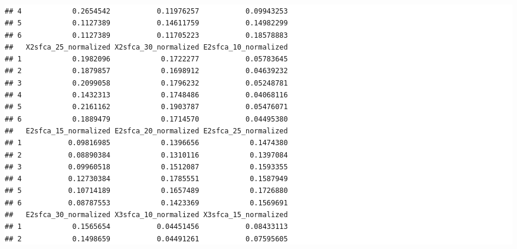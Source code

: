     ## 4            0.2654542           0.11976257           0.09943253
    ## 5            0.1127389           0.14611759           0.14982299
    ## 6            0.1127389           0.11705223           0.18578883
    ##   X2sfca_25_normalized X2sfca_30_normalized E2sfca_10_normalized
    ## 1            0.1982096            0.1722277           0.05783645
    ## 2            0.1879857            0.1698912           0.04639232
    ## 3            0.2099058            0.1796232           0.05248781
    ## 4            0.1432313            0.1748486           0.04068116
    ## 5            0.2161162            0.1903787           0.05476071
    ## 6            0.1889479            0.1714570           0.04495380
    ##   E2sfca_15_normalized E2sfca_20_normalized E2sfca_25_normalized
    ## 1           0.09816985            0.1396656            0.1474380
    ## 2           0.08890384            0.1310116            0.1397084
    ## 3           0.09960518            0.1512087            0.1593355
    ## 4           0.12730384            0.1785551            0.1587949
    ## 5           0.10714189            0.1657489            0.1726880
    ## 6           0.08787553            0.1423369            0.1569691
    ##   E2sfca_30_normalized X3sfca_10_normalized X3sfca_15_normalized
    ## 1            0.1565654           0.04451456           0.08433113
    ## 2            0.1498659           0.04491261           0.07595605